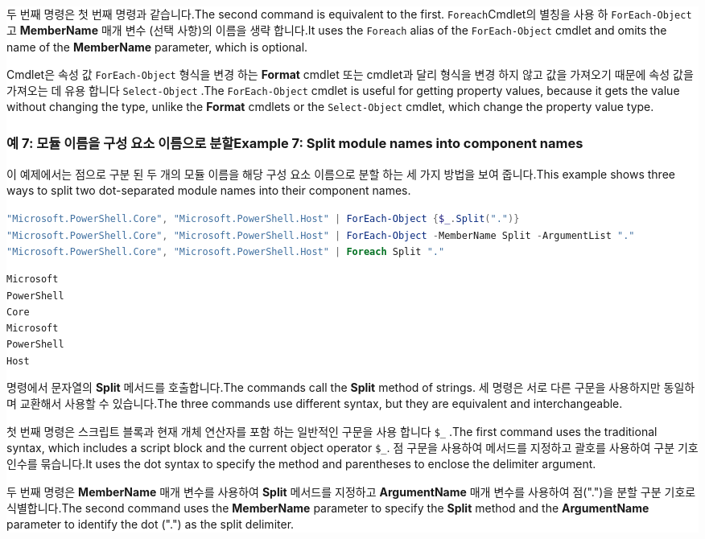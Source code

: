 <span data-ttu-id="e59ab-179">두 번째 명령은 첫 번째 명령과 같습니다.</span><span class="sxs-lookup"><span data-stu-id="e59ab-179">The second command is equivalent to the first.</span></span> <span data-ttu-id="e59ab-180">`Foreach`Cmdlet의 별칭을 사용 하 `ForEach-Object` 고 **MemberName** 매개 변수 (선택 사항)의 이름을 생략 합니다.</span><span class="sxs-lookup"><span data-stu-id="e59ab-180">It uses the `Foreach` alias of the `ForEach-Object` cmdlet and omits the name of the **MemberName** parameter, which is optional.</span></span>

<span data-ttu-id="e59ab-181">Cmdlet은 속성 값 `ForEach-Object` 형식을 변경 하는 **Format** cmdlet 또는 cmdlet과 달리 형식을 변경 하지 않고 값을 가져오기 때문에 속성 값을 가져오는 데 유용 합니다 `Select-Object` .</span><span class="sxs-lookup"><span data-stu-id="e59ab-181">The `ForEach-Object` cmdlet is useful for getting property values, because it gets the value without changing the type, unlike the **Format** cmdlets or the `Select-Object` cmdlet, which change the property value type.</span></span>

### <span data-ttu-id="e59ab-182">예 7: 모듈 이름을 구성 요소 이름으로 분할</span><span class="sxs-lookup"><span data-stu-id="e59ab-182">Example 7: Split module names into component names</span></span>

<span data-ttu-id="e59ab-183">이 예제에서는 점으로 구분 된 두 개의 모듈 이름을 해당 구성 요소 이름으로 분할 하는 세 가지 방법을 보여 줍니다.</span><span class="sxs-lookup"><span data-stu-id="e59ab-183">This example shows three ways to split two dot-separated module names into their component names.</span></span>

```powershell
"Microsoft.PowerShell.Core", "Microsoft.PowerShell.Host" | ForEach-Object {$_.Split(".")}
"Microsoft.PowerShell.Core", "Microsoft.PowerShell.Host" | ForEach-Object -MemberName Split -ArgumentList "."
"Microsoft.PowerShell.Core", "Microsoft.PowerShell.Host" | Foreach Split "."
```

```Output
Microsoft
PowerShell
Core
Microsoft
PowerShell
Host
```

<span data-ttu-id="e59ab-184">명령에서 문자열의 **Split** 메서드를 호출합니다.</span><span class="sxs-lookup"><span data-stu-id="e59ab-184">The commands call the **Split** method of strings.</span></span> <span data-ttu-id="e59ab-185">세 명령은 서로 다른 구문을 사용하지만 동일하며 교환해서 사용할 수 있습니다.</span><span class="sxs-lookup"><span data-stu-id="e59ab-185">The three commands use different syntax, but they are equivalent and interchangeable.</span></span>

<span data-ttu-id="e59ab-186">첫 번째 명령은 스크립트 블록과 현재 개체 연산자를 포함 하는 일반적인 구문을 사용 합니다 `$_` .</span><span class="sxs-lookup"><span data-stu-id="e59ab-186">The first command uses the traditional syntax, which includes a script block and the current object operator `$_`.</span></span> <span data-ttu-id="e59ab-187">점 구문을 사용하여 메서드를 지정하고 괄호를 사용하여 구분 기호 인수를 묶습니다.</span><span class="sxs-lookup"><span data-stu-id="e59ab-187">It uses the dot syntax to specify the method and parentheses to enclose the delimiter argument.</span></span>

<span data-ttu-id="e59ab-188">두 번째 명령은 **MemberName** 매개 변수를 사용하여 **Split** 메서드를 지정하고 **ArgumentName** 매개 변수를 사용하여 점(".")을 분할 구분 기호로 식별합니다.</span><span class="sxs-lookup"><span data-stu-id="e59ab-188">The second command uses the **MemberName** parameter to specify the **Split** method and the **ArgumentName** parameter to identify the dot (".") as the split delimiter.</span></span>
